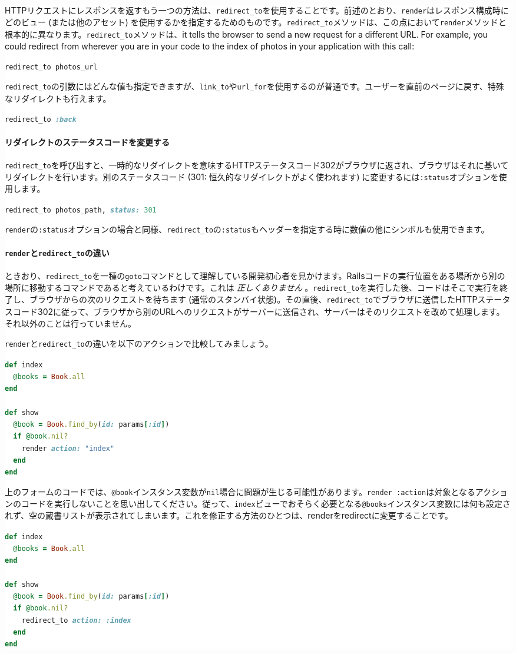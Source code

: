 HTTPリクエストにレスポンスを返すもう一つの方法は、`redirect_to`を使用することです。前述のとおり、`render`はレスポンス構成時にどのビュー (または他のアセット) を使用するかを指定するためのものです。`redirect_to`メソッドは、この点において`render`メソッドと根本的に異なります。`redirect_to`メソッドは、it tells the browser to send a new request for a different URL. For example, you could redirect from wherever you are in your code to the index of photos in your application with this call:

```ruby
redirect_to photos_url
```

`redirect_to`の引数にはどんな値も指定できますが、`link_to`や`url_for`を使用するのが普通です。ユーザーを直前のページに戻す、特殊なリダイレクトも行えます。

```ruby
redirect_to :back
```

#### リダイレクトのステータスコードを変更する

`redirect_to`を呼び出すと、一時的なリダイレクトを意味するHTTPステータスコード302がブラウザに返され、ブラウザはそれに基いてリダイレクトを行います。別のステータスコード (301: 恒久的なリダイレクトがよく使われます) に変更するには`:status`オプションを使用します。

```ruby
redirect_to photos_path, status: 301
```

`render`の`:status`オプションの場合と同様、`redirect_to`の`:status`もヘッダーを指定する時に数値の他にシンボルも使用できます。

#### `render`と`redirect_to`の違い

ときおり、`redirect_to`を一種の`goto`コマンドとして理解している開発初心者を見かけます。Railsコードの実行位置をある場所から別の場所に移動するコマンドであると考えているわけです。これは _正しくありません_ 。`redirect_to`を実行した後、コードはそこで実行を終了し、ブラウザからの次のリクエストを待ちます (通常のスタンバイ状態)。その直後、`redirect_to`でブラウザに送信したHTTPステータスコード302に従って、ブラウザから別のURLへのリクエストがサーバーに送信され、サーバーはそのリクエストを改めて処理します。それ以外のことは行っていません。

`render`と`redirect_to`の違いを以下のアクションで比較してみましょう。

```ruby
def index
  @books = Book.all 
end

def show
  @book = Book.find_by(id: params[:id])
  if @book.nil?
    render action: "index"
  end
end
```

上のフォームのコードでは、`@book`インスタンス変数が`nil`場合に問題が生じる可能性があります。`render :action`は対象となるアクションのコードを実行しないことを思い出してください。従って、`index`ビューでおそらく必要となる`@books`インスタンス変数には何も設定されず、空の蔵書リストが表示されてしまいます。これを修正する方法のひとつは、renderをredirectに変更することです。

```ruby
def index
  @books = Book.all 
end

def show
  @book = Book.find_by(id: params[:id])
  if @book.nil?
    redirect_to action: :index
  end
end
```
